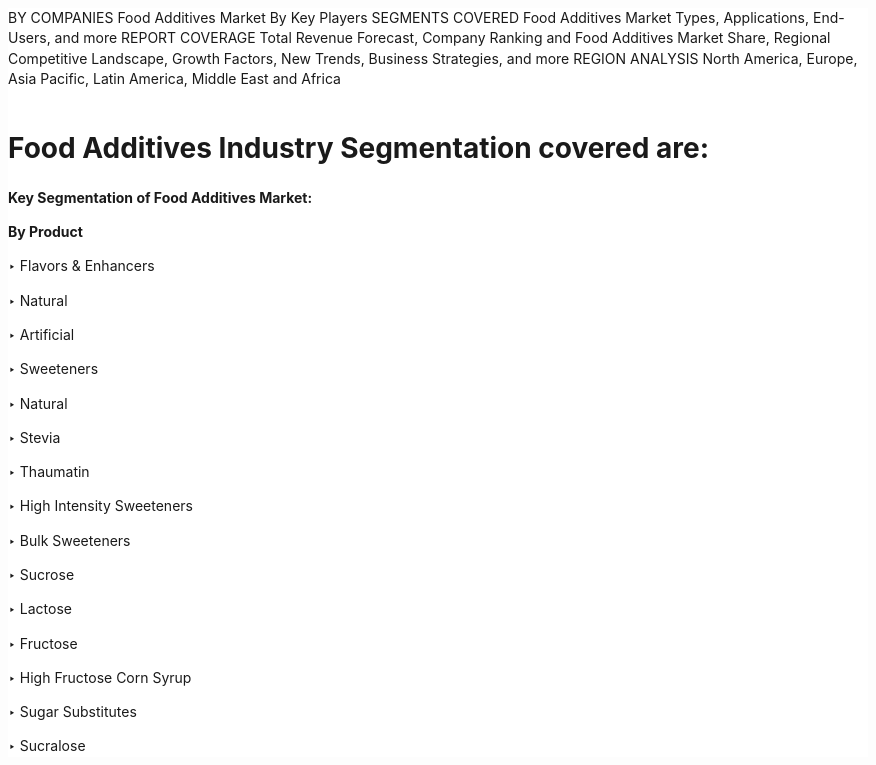 </tr>
</tr>
<tr>
<td>BY COMPANIES</td>
<td>Food Additives Market By Key Players</td>
</tr>
<tr>
<td>SEGMENTS COVERED</td>
<td>Food Additives Market Types, Applications, End-Users, and more</td>
</tr>
<tr>
<td>REPORT COVERAGE</td>
<td>Total Revenue Forecast, Company Ranking and Food Additives Market Share, Regional Competitive Landscape, Growth Factors, New Trends, Business Strategies, and more</td>
</tr>
<tr>
<td>REGION ANALYSIS</td>
<td>North America, Europe, Asia Pacific, Latin America, Middle East and Africa</td>
</tr>
</table>

# <strong>Food Additives Industry Segmentation covered are:</strong>

<strong>Key Segmentation of Food Additives Market:</strong> 

<Strong>By Product</Strong> 

‣ Flavors & Enhancers 

‣  Natural

‣  Artificial

‣ Sweeteners 

‣  Natural 

‣   Stevia

‣   Thaumatin

‣  High Intensity Sweeteners

‣  Bulk Sweeteners 

‣   Sucrose

‣   Lactose

‣   Fructose

‣   High Fructose Corn Syrup

‣  Sugar Substitutes 

‣   Sucralose
